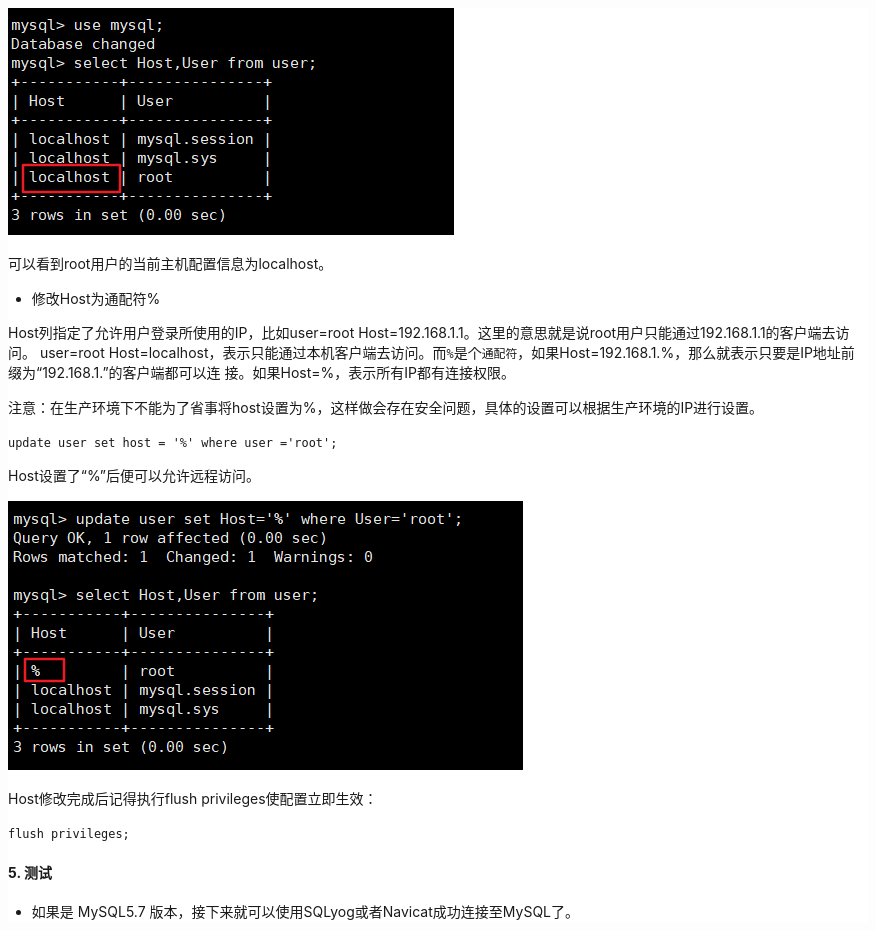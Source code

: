 ![image-20220121210752552](images/image-20220121210752552.png)



可以看到root用户的当前主机配置信息为localhost。

- 修改Host为通配符%

Host列指定了允许用户登录所使用的IP，比如user=root Host=192.168.1.1。这里的意思就是说root用户只能通过192.168.1.1的客户端去访问。 user=root Host=localhost，表示只能通过本机客户端去访问。而`%`是个`通配符`，如果Host=192.168.1.%，那么就表示只要是IP地址前缀为“192.168.1.”的客户端都可以连
接。如果Host=%，表示所有IP都有连接权限。

注意：在生产环境下不能为了省事将host设置为%，这样做会存在安全问题，具体的设置可以根据生产环境的IP进行设置。

```mysql
update user set host = '%' where user ='root';
```

Host设置了“%”后便可以允许远程访问。

![image-20220121210911832](images/image-20220121210911832.png)

Host修改完成后记得执行flush privileges使配置立即生效：

```mysql
flush privileges;
```

#### 5. 测试

- 如果是 MySQL5.7 版本，接下来就可以使用SQLyog或者Navicat成功连接至MySQL了。

